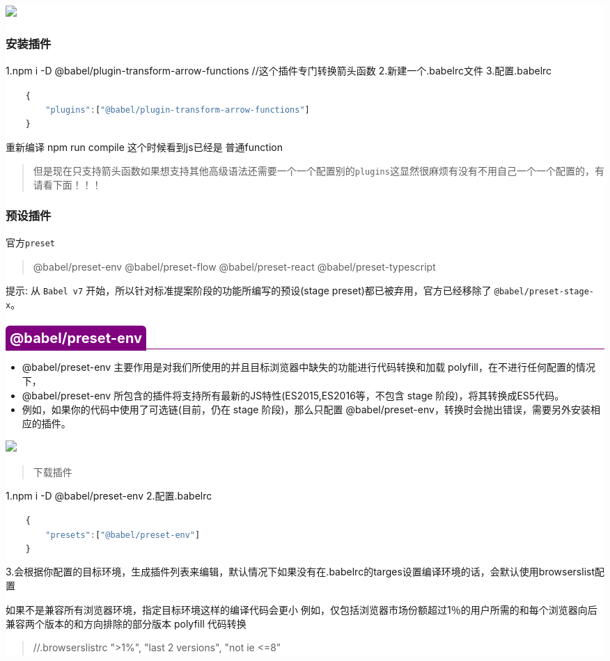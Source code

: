 ![](http://image.gxx365.com/不要慌.jpg)


### 安装插件
1.npm i -D @babel/plugin-transform-arrow-functions //这个插件专门转换箭头函数
2.新建一个.babelrc文件
3.配置.babelrc
```javascript
    {
        "plugins":["@babel/plugin-transform-arrow-functions"]
    }   
```
重新编译 npm run compile  这个时候看到js已经是 普通function

> 但是现在只支持箭头函数如果想支持其他高级语法还需要一个一个配置别的`plugins`这显然很麻烦有没有不用自己一个一个配置的，有请看下面！！！


### 预设插件

官方`preset`

>@babel/preset-env
 @babel/preset-flow
 @babel/preset-react
 @babel/preset-typescript

提示: 从 `Babel v7` 开始，所以针对标准提案阶段的功能所编写的预设(stage preset)都已被弃用，官方已经移除了 `@babel/preset-stage-x`。

<h3 style='border-bottom:1px solid purple'><span style='background:purple;color:white;font-size:20px;padding:6px;border-top-left-radius:6px;border-top-right-radius:6px'>@babel/preset-env</span></h3>

- @babel/preset-env 主要作用是对我们所使用的并且目标浏览器中缺失的功能进行代码转换和加载 polyfill，在不进行任何配置的情况下，
- @babel/preset-env 所包含的插件将支持所有最新的JS特性(ES2015,ES2016等，不包含 stage 阶段)，将其转换成ES5代码。
- 例如，如果你的代码中使用了可选链(目前，仍在 stage 阶段)，那么只配置 @babel/preset-env，转换时会抛出错误，需要另外安装相应的插件。

![](http://image.gxx365.com/顶呱呱.jpg)


> 下载插件

1.npm i -D @babel/preset-env
2.配置.babelrc
```javascript
    {
        "presets":["@babel/preset-env"]
    } 
```
3.会根据你配置的目标环境，生成插件列表来编辑，默认情况下如果没有在.babelrc的targes设置编译环境的话，会默认使用browserslist配置

如果不是兼容所有浏览器环境，指定目标环境这样的编译代码会更小
例如，仅包括浏览器市场份额超过1％的用户所需的和每个浏览器向后兼容两个版本的和方向排除的部分版本 polyfill 代码转换
> //.browserslistrc
">1%",
"last 2 versions",
"not ie <=8"
